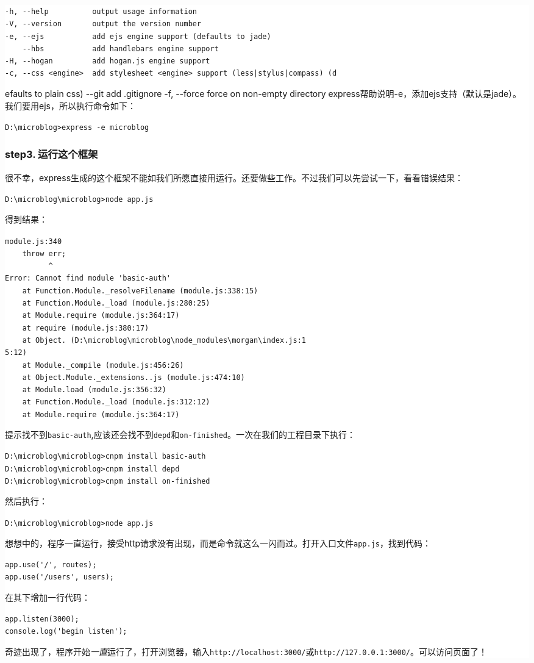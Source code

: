     -h, --help          output usage information
    -V, --version       output the version number
    -e, --ejs           add ejs engine support (defaults to jade)
        --hbs           add handlebars engine support
    -H, --hogan         add hogan.js engine support
    -c, --css <engine>  add stylesheet <engine> support (less|stylus|compass) (d
efaults to plain css)
        --git           add .gitignore
    -f, --force         force on non-empty directory
</code></pre>
express帮助说明-e，添加ejs支持（默认是jade）。我们要用ejs，所以执行命令如下：
<pre><code>D:\microblog>express -e microblog
</code></pre>

### step3. 运行这个框架 ###
很不幸，express生成的这个框架不能如我们所愿直接用运行。还要做些工作。不过我们可以先尝试一下，看看错误结果：

	D:\microblog\microblog>node app.js

得到结果：
<pre><code>module.js:340
    throw err;
          ^
Error: Cannot find module 'basic-auth'
    at Function.Module._resolveFilename (module.js:338:15)
    at Function.Module._load (module.js:280:25)
    at Module.require (module.js:364:17)
    at require (module.js:380:17)
    at Object.<anonymous> (D:\microblog\microblog\node_modules\morgan\index.js:1
5:12)
    at Module._compile (module.js:456:26)
    at Object.Module._extensions..js (module.js:474:10)
    at Module.load (module.js:356:32)
    at Function.Module._load (module.js:312:12)
    at Module.require (module.js:364:17)
</code></pre>
提示找不到`basic-auth`,应该还会找不到`depd`和`on-finished`。一次在我们的工程目录下执行：
<pre><code>D:\microblog\microblog>cnpm install basic-auth 
D:\microblog\microblog>cnpm install depd 
D:\microblog\microblog>cnpm install on-finished 
</code></pre>
然后执行：
<pre><code>D:\microblog\microblog>node app.js
</code></pre>
想想中的，程序一直运行，接受http请求没有出现，而是命令就这么一闪而过。打开入口文件`app.js`，找到代码：
<pre><code>app.use('/', routes);
app.use('/users', users);
</code></pre>
在其下增加一行代码：
<pre><code>app.listen(3000);
console.log('begin listen');
</code></pre>
奇迹出现了，程序开始*一直*运行了，打开浏览器，输入`http://localhost:3000/`或`http://127.0.0.1:3000/`。可以访问页面了！
